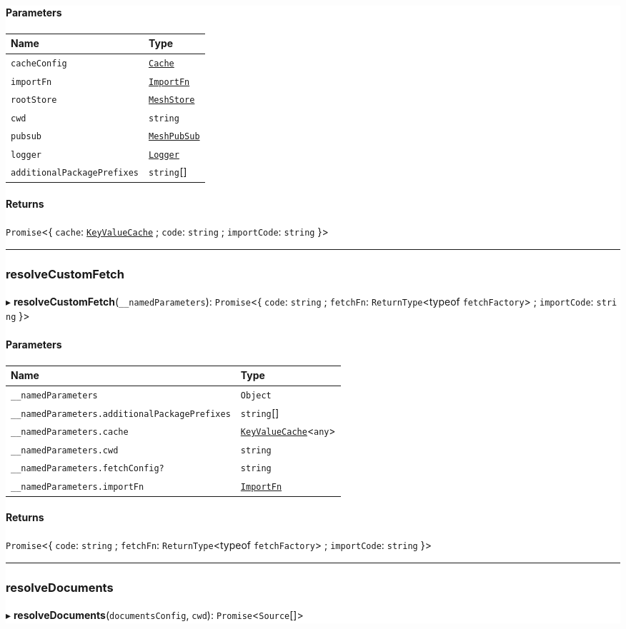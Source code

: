 #### Parameters

| Name | Type |
| :------ | :------ |
| `cacheConfig` | [`Cache`](/docs/api/interfaces/types_src.YamlConfig.Cache) |
| `importFn` | [`ImportFn`](types_src#importfn) |
| `rootStore` | [`MeshStore`](/docs/api/classes/store_src.MeshStore) |
| `cwd` | `string` |
| `pubsub` | [`MeshPubSub`](/docs/api/interfaces/types_src.MeshPubSub) |
| `logger` | [`Logger`](types_src#logger) |
| `additionalPackagePrefixes` | `string`[] |

#### Returns

`Promise`\<\{ `cache`: [`KeyValueCache`](/docs/api/interfaces/types_src.KeyValueCache) ; `code`: `string` ; `importCode`: `string`  }>

___

### resolveCustomFetch

▸ **resolveCustomFetch**(`__namedParameters`): `Promise`\<\{ `code`: `string` ; `fetchFn`: `ReturnType`\<typeof `fetchFactory`> ; `importCode`: `string`  }>

#### Parameters

| Name | Type |
| :------ | :------ |
| `__namedParameters` | `Object` |
| `__namedParameters.additionalPackagePrefixes` | `string`[] |
| `__namedParameters.cache` | [`KeyValueCache`](/docs/api/interfaces/types_src.KeyValueCache)\<`any`> |
| `__namedParameters.cwd` | `string` |
| `__namedParameters.fetchConfig?` | `string` |
| `__namedParameters.importFn` | [`ImportFn`](types_src#importfn) |

#### Returns

`Promise`\<\{ `code`: `string` ; `fetchFn`: `ReturnType`\<typeof `fetchFactory`> ; `importCode`: `string`  }>

___

### resolveDocuments

▸ **resolveDocuments**(`documentsConfig`, `cwd`): `Promise`\<`Source`[]>
